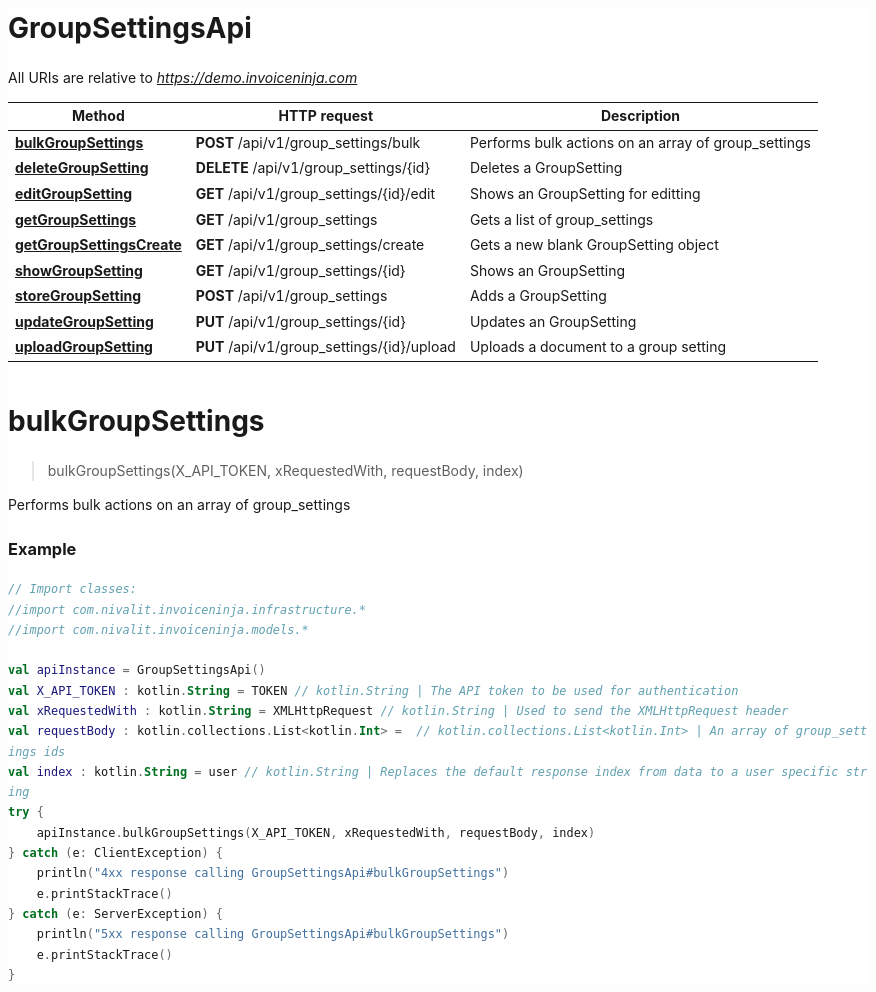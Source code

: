 # GroupSettingsApi

All URIs are relative to *https://demo.invoiceninja.com*

Method | HTTP request | Description
------------- | ------------- | -------------
[**bulkGroupSettings**](GroupSettingsApi.md#bulkGroupSettings) | **POST** /api/v1/group_settings/bulk | Performs bulk actions on an array of group_settings
[**deleteGroupSetting**](GroupSettingsApi.md#deleteGroupSetting) | **DELETE** /api/v1/group_settings/{id} | Deletes a GroupSetting
[**editGroupSetting**](GroupSettingsApi.md#editGroupSetting) | **GET** /api/v1/group_settings/{id}/edit | Shows an GroupSetting for editting
[**getGroupSettings**](GroupSettingsApi.md#getGroupSettings) | **GET** /api/v1/group_settings | Gets a list of group_settings
[**getGroupSettingsCreate**](GroupSettingsApi.md#getGroupSettingsCreate) | **GET** /api/v1/group_settings/create | Gets a new blank GroupSetting object
[**showGroupSetting**](GroupSettingsApi.md#showGroupSetting) | **GET** /api/v1/group_settings/{id} | Shows an GroupSetting
[**storeGroupSetting**](GroupSettingsApi.md#storeGroupSetting) | **POST** /api/v1/group_settings | Adds a GroupSetting
[**updateGroupSetting**](GroupSettingsApi.md#updateGroupSetting) | **PUT** /api/v1/group_settings/{id} | Updates an GroupSetting
[**uploadGroupSetting**](GroupSettingsApi.md#uploadGroupSetting) | **PUT** /api/v1/group_settings/{id}/upload | Uploads a document to a group setting


<a name="bulkGroupSettings"></a>
# **bulkGroupSettings**
> bulkGroupSettings(X_API_TOKEN, xRequestedWith, requestBody, index)

Performs bulk actions on an array of group_settings



### Example
```kotlin
// Import classes:
//import com.nivalit.invoiceninja.infrastructure.*
//import com.nivalit.invoiceninja.models.*

val apiInstance = GroupSettingsApi()
val X_API_TOKEN : kotlin.String = TOKEN // kotlin.String | The API token to be used for authentication
val xRequestedWith : kotlin.String = XMLHttpRequest // kotlin.String | Used to send the XMLHttpRequest header
val requestBody : kotlin.collections.List<kotlin.Int> =  // kotlin.collections.List<kotlin.Int> | An array of group_settings ids
val index : kotlin.String = user // kotlin.String | Replaces the default response index from data to a user specific string
try {
    apiInstance.bulkGroupSettings(X_API_TOKEN, xRequestedWith, requestBody, index)
} catch (e: ClientException) {
    println("4xx response calling GroupSettingsApi#bulkGroupSettings")
    e.printStackTrace()
} catch (e: ServerException) {
    println("5xx response calling GroupSettingsApi#bulkGroupSettings")
    e.printStackTrace()
}
```
